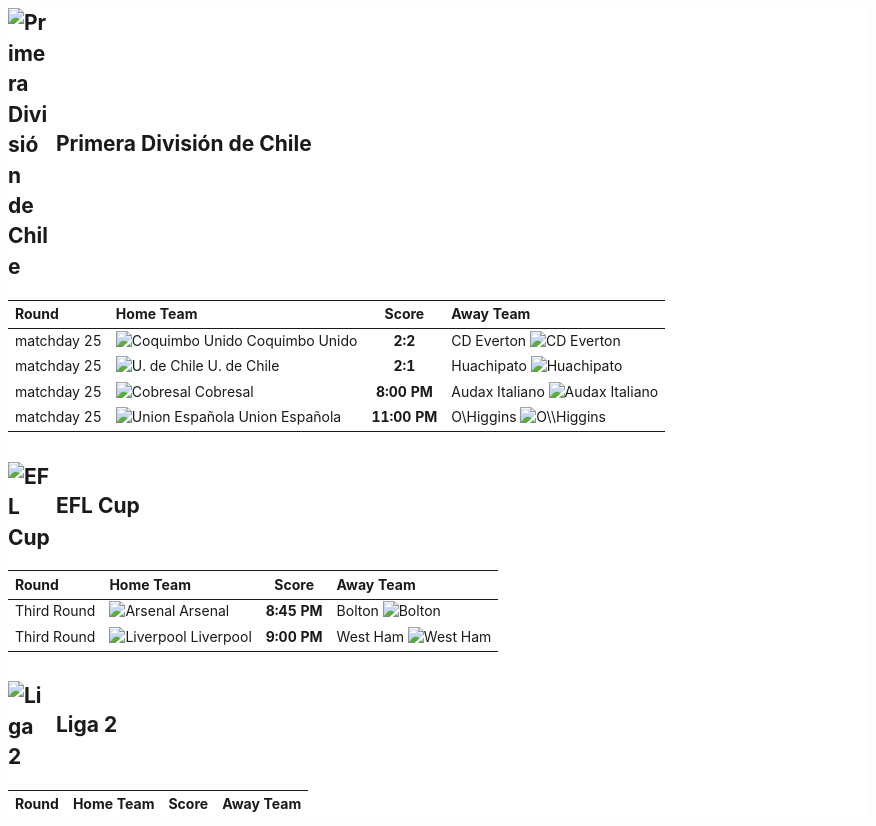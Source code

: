## <img src='https://github.com/salimt/Transfermarkt-ETL-and-LIVE-Scores/raw/main/live_scores/icons/Primera División de Chile/Primera División de Chile_icon.png' alt='Primera División de Chile' style='width:5%; height:5%; display:inline-block; vertical-align:middle;' /> Primera División de Chile

<div align='center'>

| Round | Home Team | Score | Away Team |
|:------|:----------|:-----:|:----------|
| matchday 25 | <img src='https://github.com/salimt/Transfermarkt-ETL-and-LIVE-Scores/raw/main/live_scores/icons/Coquimbo Unido/Coquimbo Unido_icon.png' alt='Coquimbo Unido' width='30%' height='30%' /> Coquimbo Unido | **2:2** | CD Everton <img src='https://github.com/salimt/Transfermarkt-ETL-and-LIVE-Scores/raw/main/live_scores/icons/CD Everton/CD Everton_icon.png' alt='CD Everton' width='25%' height='25%' /> |
| matchday 25 | <img src='https://github.com/salimt/Transfermarkt-ETL-and-LIVE-Scores/raw/main/live_scores/icons/U. de Chile/U. de Chile_icon.png' alt='U. de Chile' width='30%' height='30%' /> U. de Chile | **2:1** | Huachipato <img src='https://github.com/salimt/Transfermarkt-ETL-and-LIVE-Scores/raw/main/live_scores/icons/Huachipato/Huachipato_icon.png' alt='Huachipato' width='25%' height='25%' /> |
| matchday 25 | <img src='https://github.com/salimt/Transfermarkt-ETL-and-LIVE-Scores/raw/main/live_scores/icons/Cobresal/Cobresal_icon.png' alt='Cobresal' width='30%' height='30%' /> Cobresal | **8:00 PM** | Audax Italiano <img src='https://github.com/salimt/Transfermarkt-ETL-and-LIVE-Scores/raw/main/live_scores/icons/Audax Italiano/Audax Italiano_icon.png' alt='Audax Italiano' width='25%' height='25%' /> |
| matchday 25 | <img src='https://github.com/salimt/Transfermarkt-ETL-and-LIVE-Scores/raw/main/live_scores/icons/Union Española/Union Española_icon.png' alt='Union Española' width='30%' height='30%' /> Union Española | **11:00 PM** | O\\Higgins <img src='https://github.com/salimt/Transfermarkt-ETL-and-LIVE-Scores/raw/main/live_scores/icons/O/O__Higgins_icon.png' alt='O\\Higgins' width='25%' height='25%' /> |

</div>

## <img src='https://github.com/salimt/Transfermarkt-ETL-and-LIVE-Scores/raw/main/live_scores/icons/EFL Cup/EFL Cup_icon.png' alt='EFL Cup' style='width:5%; height:5%; display:inline-block; vertical-align:middle;' /> EFL Cup

<div align='center'>

| Round | Home Team | Score | Away Team |
|:------|:----------|:-----:|:----------|
| Third Round | <img src='https://github.com/salimt/Transfermarkt-ETL-and-LIVE-Scores/raw/main/live_scores/icons/Arsenal/Arsenal_icon.png' alt='Arsenal' width='30%' height='30%' /> Arsenal | **8:45 PM** | Bolton <img src='https://github.com/salimt/Transfermarkt-ETL-and-LIVE-Scores/raw/main/live_scores/icons/Bolton/Bolton_icon.png' alt='Bolton' width='25%' height='25%' /> |
| Third Round | <img src='https://github.com/salimt/Transfermarkt-ETL-and-LIVE-Scores/raw/main/live_scores/icons/Liverpool/Liverpool_icon.png' alt='Liverpool' width='30%' height='30%' /> Liverpool | **9:00 PM** | West Ham <img src='https://github.com/salimt/Transfermarkt-ETL-and-LIVE-Scores/raw/main/live_scores/icons/West Ham/West Ham_icon.png' alt='West Ham' width='25%' height='25%' /> |

</div>

## <img src='https://github.com/salimt/Transfermarkt-ETL-and-LIVE-Scores/raw/main/live_scores/icons/Liga 2/Liga 2_icon.png' alt='Liga 2' style='width:5%; height:5%; display:inline-block; vertical-align:middle;' /> Liga 2

<div align='center'>

| Round | Home Team | Score | Away Team |
|:------|:----------|:-----:|:----------|

